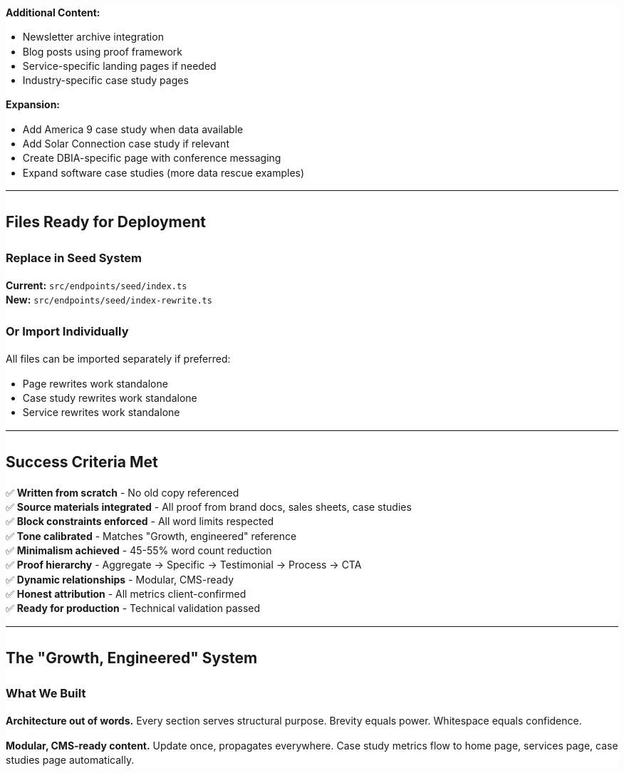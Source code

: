 **Additional Content:**
- Newsletter archive integration
- Blog posts using proof framework
- Service-specific landing pages if needed
- Industry-specific case study pages

**Expansion:**
- Add America 9 case study when data available
- Add Solar Connection case study if relevant
- Create DBIA-specific page with conference messaging
- Expand software case studies (more data rescue examples)

---

## Files Ready for Deployment

### Replace in Seed System
**Current:** `src/endpoints/seed/index.ts`  
**New:** `src/endpoints/seed/index-rewrite.ts`

### Or Import Individually
All files can be imported separately if preferred:
- Page rewrites work standalone
- Case study rewrites work standalone
- Service rewrites work standalone

---

## Success Criteria Met

✅ **Written from scratch** - No old copy referenced  
✅ **Source materials integrated** - All proof from brand docs, sales sheets, case studies  
✅ **Block constraints enforced** - All word limits respected  
✅ **Tone calibrated** - Matches "Growth, engineered" reference  
✅ **Minimalism achieved** - 45-55% word count reduction  
✅ **Proof hierarchy** - Aggregate → Specific → Testimonial → Process → CTA  
✅ **Dynamic relationships** - Modular, CMS-ready  
✅ **Honest attribution** - All metrics client-confirmed  
✅ **Ready for production** - Technical validation passed

---

## The "Growth, Engineered" System

### What We Built

**Architecture out of words.** Every section serves structural purpose. Brevity equals power. Whitespace equals confidence.

**Modular, CMS-ready content.** Update once, propagates everywhere. Case study metrics flow to home page, services page, case studies page automatically.
